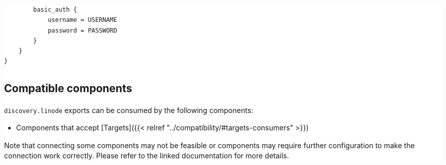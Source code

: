 ```
		basic_auth {
			username = USERNAME
			password = PASSWORD
		}
	}
}
```



## Compatible components

`discovery.linode` exports can be consumed by the following components:

- Components that accept [Targets]({{< relref "../compatibility/#targets-consumers" >}})

Note that connecting some components may not be feasible or components may require further configuration to make the connection work correctly. Please refer to the linked documentation for more details.




